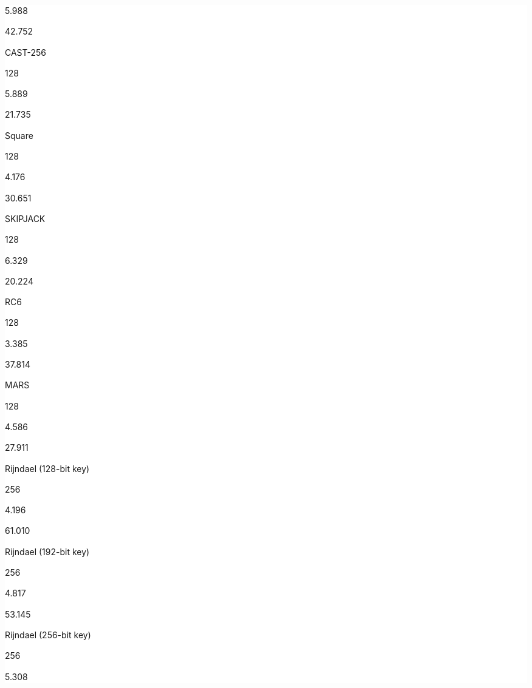 5.988

42.752

CAST-256

128

5.889

21.735

Square

128

4.176

30.651

SKIPJACK

128

6.329

20.224

RC6

128

3.385

37.814

MARS

128

4.586

27.911

Rijndael (128-bit key)

256

4.196

61.010

Rijndael (192-bit key)

256

4.817

53.145

Rijndael (256-bit key)

256

5.308
